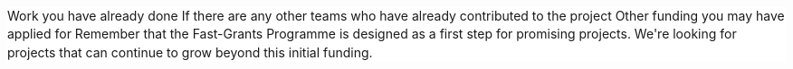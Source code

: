 
Work you have already done
If there are any other teams who have already contributed to the project
Other funding you may have applied for
Remember that the Fast-Grants Programme is designed as a first step for promising projects. We're looking for projects that can continue to grow beyond this initial funding.
